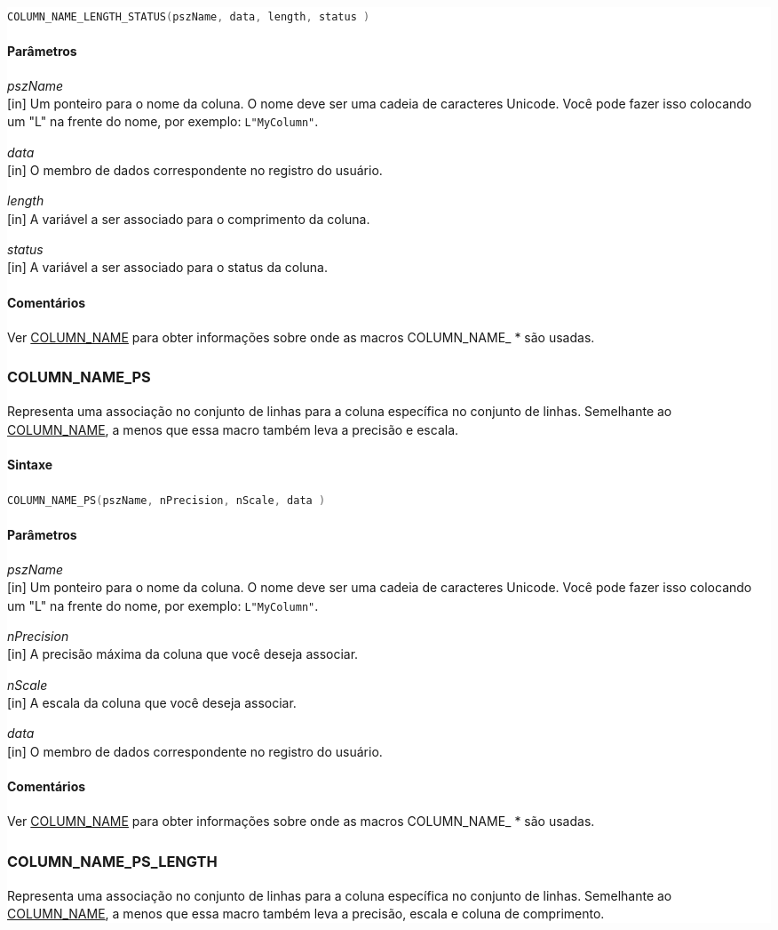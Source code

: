 ```cpp
COLUMN_NAME_LENGTH_STATUS(pszName, data, length, status )  
```  
  
#### <a name="parameters"></a>Parâmetros  
 *pszName*  
 [in] Um ponteiro para o nome da coluna. O nome deve ser uma cadeia de caracteres Unicode. Você pode fazer isso colocando um "L" na frente do nome, por exemplo: `L"MyColumn"`.  
  
 *data*  
 [in] O membro de dados correspondente no registro do usuário.  
  
 *length*  
 [in] A variável a ser associado para o comprimento da coluna.  
  
 *status*  
 [in] A variável a ser associado para o status da coluna.  
  
#### <a name="remarks"></a>Comentários  
 Ver [COLUMN_NAME](../../data/oledb/column-name.md) para obter informações sobre onde as macros COLUMN_NAME_ * são usadas.  

### <a name="column_name_ps"></a> COLUMN_NAME_PS
Representa uma associação no conjunto de linhas para a coluna específica no conjunto de linhas. Semelhante ao [COLUMN_NAME](../../data/oledb/column-name.md), a menos que essa macro também leva a precisão e escala.  
  
#### <a name="syntax"></a>Sintaxe  
  
```cpp
COLUMN_NAME_PS(pszName, nPrecision, nScale, data )  
```  
  
#### <a name="parameters"></a>Parâmetros  
 *pszName*  
 [in] Um ponteiro para o nome da coluna. O nome deve ser uma cadeia de caracteres Unicode. Você pode fazer isso colocando um "L" na frente do nome, por exemplo: `L"MyColumn"`.  
  
 *nPrecision*  
 [in] A precisão máxima da coluna que você deseja associar.  
  
 *nScale*  
 [in] A escala da coluna que você deseja associar.  
  
 *data*  
 [in] O membro de dados correspondente no registro do usuário.  
  
#### <a name="remarks"></a>Comentários  
 Ver [COLUMN_NAME](../../data/oledb/column-name.md) para obter informações sobre onde as macros COLUMN_NAME_ * são usadas.  

### <a name="column_name_ps_length"></a> COLUMN_NAME_PS_LENGTH
Representa uma associação no conjunto de linhas para a coluna específica no conjunto de linhas. Semelhante ao [COLUMN_NAME](../../data/oledb/column-name.md), a menos que essa macro também leva a precisão, escala e coluna de comprimento.  
  